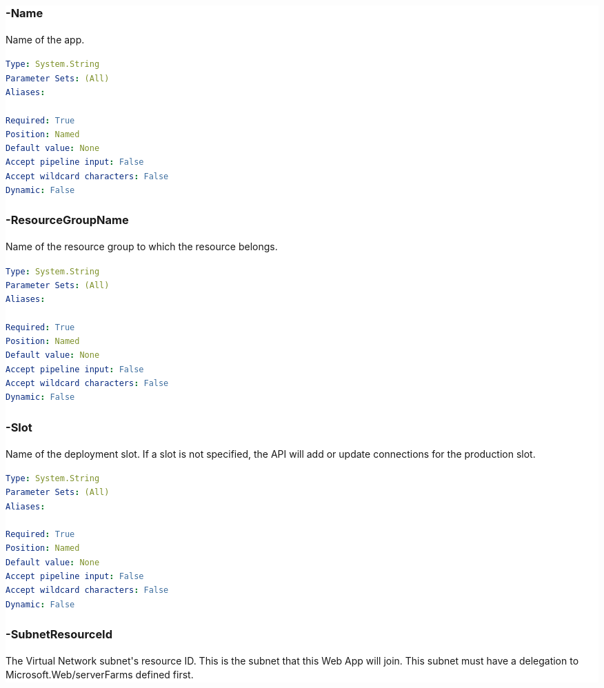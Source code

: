 ### -Name
Name of the app.

```yaml
Type: System.String
Parameter Sets: (All)
Aliases:

Required: True
Position: Named
Default value: None
Accept pipeline input: False
Accept wildcard characters: False
Dynamic: False
```

### -ResourceGroupName
Name of the resource group to which the resource belongs.

```yaml
Type: System.String
Parameter Sets: (All)
Aliases:

Required: True
Position: Named
Default value: None
Accept pipeline input: False
Accept wildcard characters: False
Dynamic: False
```

### -Slot
Name of the deployment slot.
If a slot is not specified, the API will add or update connections for the production slot.

```yaml
Type: System.String
Parameter Sets: (All)
Aliases:

Required: True
Position: Named
Default value: None
Accept pipeline input: False
Accept wildcard characters: False
Dynamic: False
```

### -SubnetResourceId
The Virtual Network subnet's resource ID.
This is the subnet that this Web App will join.
This subnet must have a delegation to Microsoft.Web/serverFarms defined first.

